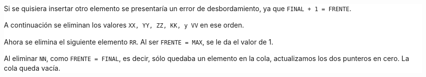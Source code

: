 
Si se quisiera insertar otro elemento se presentaría un error de desbordamiento, ya que `FINAL + 1 = FRENTE`. 

A continuación se eliminan los valores `XX, YY, ZZ, KK, y VV` en ese orden.



Ahora se elimina el siguiente elemento `RR`. Al ser `FRENTE = MAX`, se le da el valor de 1.



Al eliminar `NN`, como `FRENTE = FINAL`, es decir, sólo quedaba un elemento en la cola, actualizamos los dos punteros en cero. La cola queda vacía.